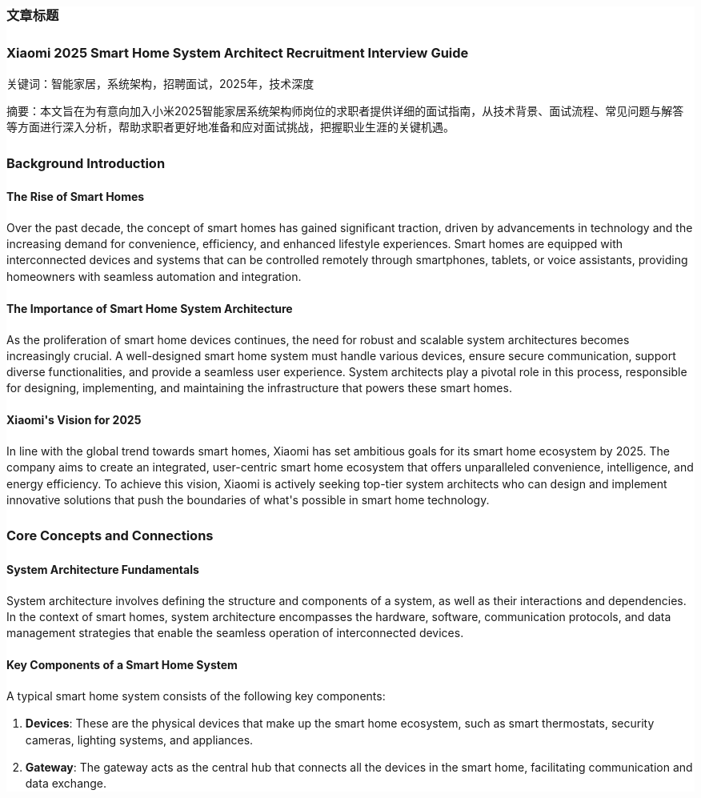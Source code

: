                  

### 文章标题

### Xiaomi 2025 Smart Home System Architect Recruitment Interview Guide

关键词：智能家居，系统架构，招聘面试，2025年，技术深度

摘要：本文旨在为有意向加入小米2025智能家居系统架构师岗位的求职者提供详细的面试指南，从技术背景、面试流程、常见问题与解答等方面进行深入分析，帮助求职者更好地准备和应对面试挑战，把握职业生涯的关键机遇。

### Background Introduction

#### The Rise of Smart Homes

Over the past decade, the concept of smart homes has gained significant traction, driven by advancements in technology and the increasing demand for convenience, efficiency, and enhanced lifestyle experiences. Smart homes are equipped with interconnected devices and systems that can be controlled remotely through smartphones, tablets, or voice assistants, providing homeowners with seamless automation and integration.

#### The Importance of Smart Home System Architecture

As the proliferation of smart home devices continues, the need for robust and scalable system architectures becomes increasingly crucial. A well-designed smart home system must handle various devices, ensure secure communication, support diverse functionalities, and provide a seamless user experience. System architects play a pivotal role in this process, responsible for designing, implementing, and maintaining the infrastructure that powers these smart homes.

#### Xiaomi's Vision for 2025

In line with the global trend towards smart homes, Xiaomi has set ambitious goals for its smart home ecosystem by 2025. The company aims to create an integrated, user-centric smart home ecosystem that offers unparalleled convenience, intelligence, and energy efficiency. To achieve this vision, Xiaomi is actively seeking top-tier system architects who can design and implement innovative solutions that push the boundaries of what's possible in smart home technology.

### Core Concepts and Connections

#### System Architecture Fundamentals

System architecture involves defining the structure and components of a system, as well as their interactions and dependencies. In the context of smart homes, system architecture encompasses the hardware, software, communication protocols, and data management strategies that enable the seamless operation of interconnected devices.

#### Key Components of a Smart Home System

A typical smart home system consists of the following key components:

1. **Devices**: These are the physical devices that make up the smart home ecosystem, such as smart thermostats, security cameras, lighting systems, and appliances.

2. **Gateway**: The gateway acts as the central hub that connects all the devices in the smart home, facilitating communication and data exchange.
